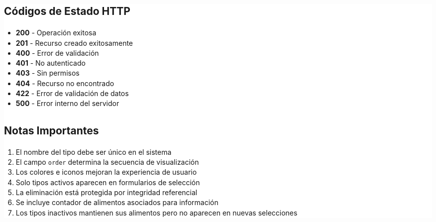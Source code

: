 ## Códigos de Estado HTTP

- **200** - Operación exitosa
- **201** - Recurso creado exitosamente
- **400** - Error de validación
- **401** - No autenticado
- **403** - Sin permisos
- **404** - Recurso no encontrado
- **422** - Error de validación de datos
- **500** - Error interno del servidor

## Notas Importantes

1. El nombre del tipo debe ser único en el sistema
2. El campo `order` determina la secuencia de visualización
3. Los colores e iconos mejoran la experiencia de usuario
4. Solo tipos activos aparecen en formularios de selección
5. La eliminación está protegida por integridad referencial
6. Se incluye contador de alimentos asociados para información
7. Los tipos inactivos mantienen sus alimentos pero no aparecen en nuevas selecciones